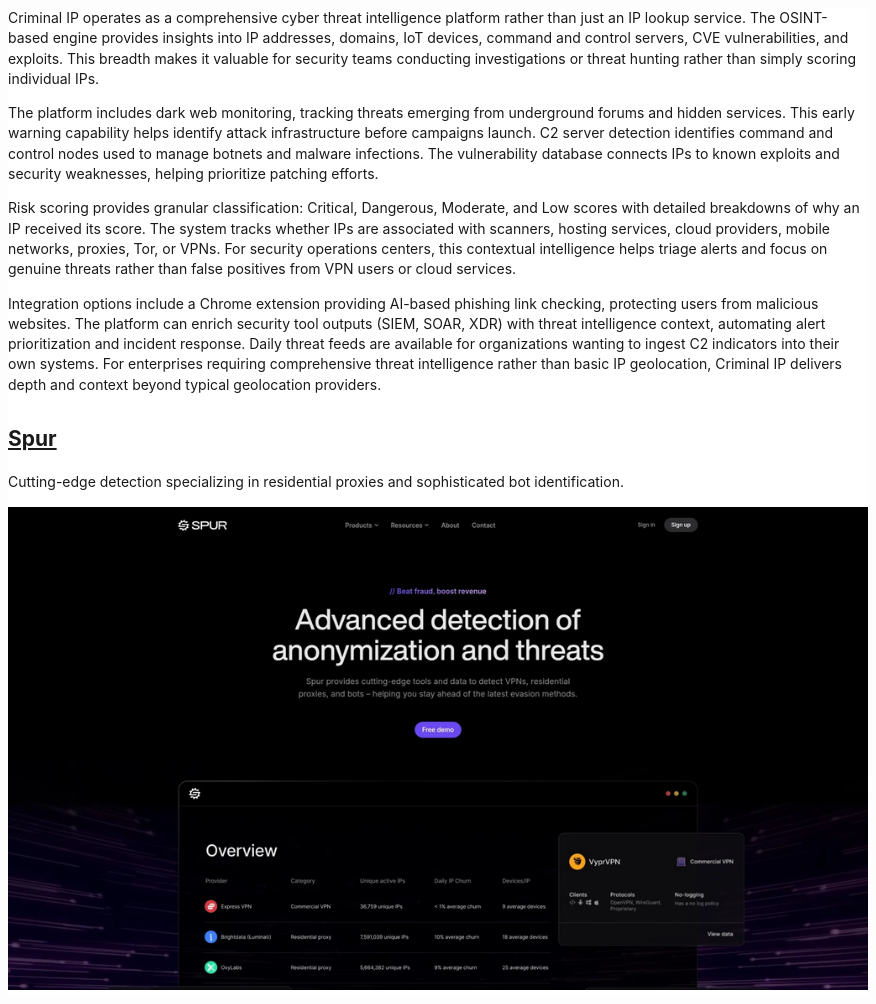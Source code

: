 
Criminal IP operates as a comprehensive cyber threat intelligence platform rather than just an IP lookup service. The OSINT-based engine provides insights into IP addresses, domains, IoT devices, command and control servers, CVE vulnerabilities, and exploits. This breadth makes it valuable for security teams conducting investigations or threat hunting rather than simply scoring individual IPs.

The platform includes dark web monitoring, tracking threats emerging from underground forums and hidden services. This early warning capability helps identify attack infrastructure before campaigns launch. C2 server detection identifies command and control nodes used to manage botnets and malware infections. The vulnerability database connects IPs to known exploits and security weaknesses, helping prioritize patching efforts.

Risk scoring provides granular classification: Critical, Dangerous, Moderate, and Low scores with detailed breakdowns of why an IP received its score. The system tracks whether IPs are associated with scanners, hosting services, cloud providers, mobile networks, proxies, Tor, or VPNs. For security operations centers, this contextual intelligence helps triage alerts and focus on genuine threats rather than false positives from VPN users or cloud services.

Integration options include a Chrome extension providing AI-based phishing link checking, protecting users from malicious websites. The platform can enrich security tool outputs (SIEM, SOAR, XDR) with threat intelligence context, automating alert prioritization and incident response. Daily threat feeds are available for organizations wanting to ingest C2 indicators into their own systems. For enterprises requiring comprehensive threat intelligence rather than basic IP geolocation, Criminal IP delivers depth and context beyond typical geolocation providers.

## **[Spur](https://spur.us)**

Cutting-edge detection specializing in residential proxies and sophisticated bot identification.

![Spur Screenshot](image/spur.webp)
